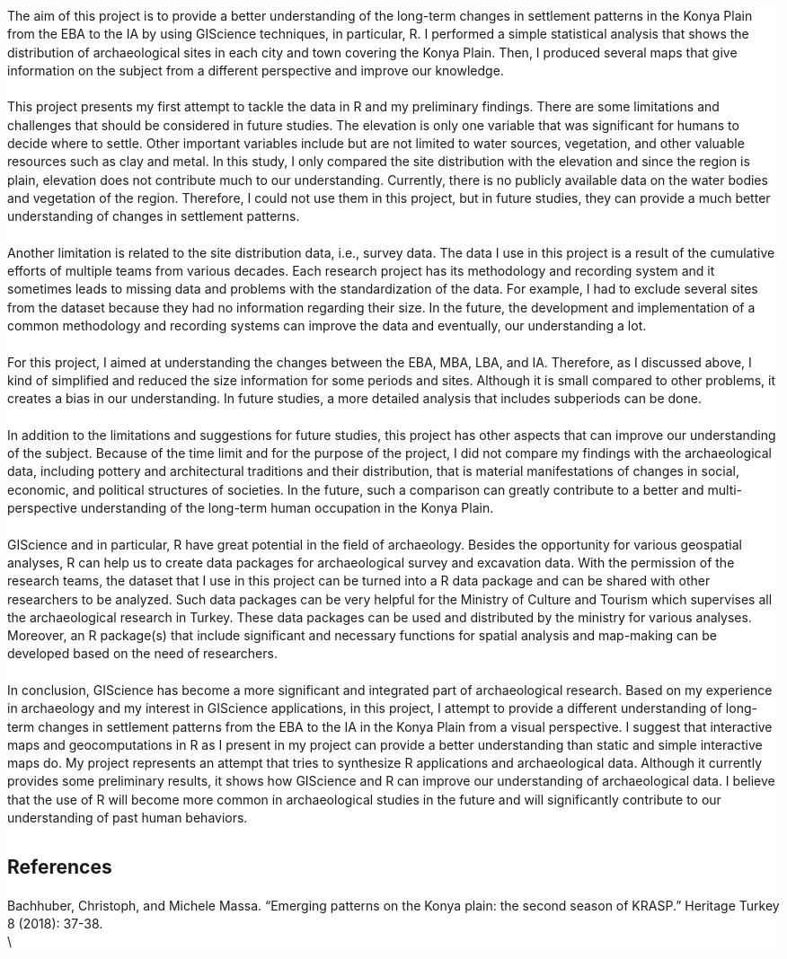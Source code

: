 The aim of this project is to provide a better understanding of the long-term changes in settlement patterns in the Konya Plain from the EBA to the IA by using GIScience techniques, in particular, R. I performed a simple statistical analysis that shows the distribution of archaeological sites in each city and town covering the Konya Plain. Then, I produced several maps that give information on the subject from a different perspective and improve our knowledge.\
\
This project presents my first attempt to tackle the data in R and my preliminary findings. There are some limitations and challenges that should be considered in future studies. The elevation is only one variable that was significant for humans to decide where to settle. Other important variables include but are not limited to water sources, vegetation, and other valuable resources such as clay and metal. In this study, I only compared the site distribution with the elevation and since the region is plain, elevation does not contribute much to our understanding. Currently, there is no publicly available data on the water bodies and vegetation of the region. Therefore, I could not use them in this project, but in future studies, they can provide a much better understanding of changes in settlement patterns. \
\
Another limitation is related to the site distribution data, i.e., survey data. The data I use in this project is a result of the cumulative efforts of multiple teams from various decades. Each research project has its methodology and recording system and it sometimes leads to missing data and problems with the standardization of the data. For example, I had to exclude several sites from the dataset because they had no information regarding their size. In the future, the development and implementation of a common methodology and recording systems can improve the data and eventually, our understanding a lot. \
\
For this project, I aimed at understanding the changes between the EBA, MBA, LBA, and IA. Therefore, as I discussed above, I kind of simplified and reduced the size information for some periods and sites. Although it is small compared to other problems, it creates a bias in our understanding. In future studies, a more detailed analysis that includes subperiods can be done. \
\
In addition to the limitations and suggestions for future studies, this project has other aspects that can improve our understanding of the subject. Because of the time limit and for the purpose of the project, I did not compare my findings with the archaeological data, including pottery and architectural traditions and their distribution, that is material manifestations of changes in social, economic, and political structures of societies. In the future, such a comparison can greatly contribute to a better and multi-perspective understanding of the long-term human occupation in the Konya Plain. \
\
GIScience and in particular, R have great potential in the field of archaeology. Besides the opportunity for various geospatial analyses, R can help us to create data packages for archaeological survey and excavation data. With the permission of the research teams, the dataset that I use in this project can be turned into a R data package and can be shared with other researchers to be analyzed. Such data packages can be very helpful for the Ministry of Culture and Tourism which supervises all the archaeological research in Turkey. These data packages can be used and distributed by the ministry for various analyses. Moreover, an R package(s) that include significant and necessary functions for spatial analysis and map-making can be developed based on the need of researchers. \
\
In conclusion, GIScience has become a more significant and integrated part of archaeological research. Based on my experience in archaeology and my interest in GIScience applications, in this project, I attempt to provide a different understanding of long-term changes in settlement patterns from the EBA to the IA in the Konya Plain from a visual perspective. I suggest that interactive maps and geocomputations in R as I present in my project can provide a better understanding than static and simple interactive maps do. My project represents an attempt that tries to synthesize R applications and archaeological data. Although it currently provides some preliminary results, it shows how GIScience and R can improve our understanding of archaeological data. I believe that the use of R will become more common in archaeological studies in the future and will significantly contribute to our understanding of past human behaviors.
## References
Bachhuber, Christoph, and Michele Massa. “Emerging patterns on the Konya plain: the second season of KRASP.” Heritage Turkey 8 (2018): 37-38.\
\